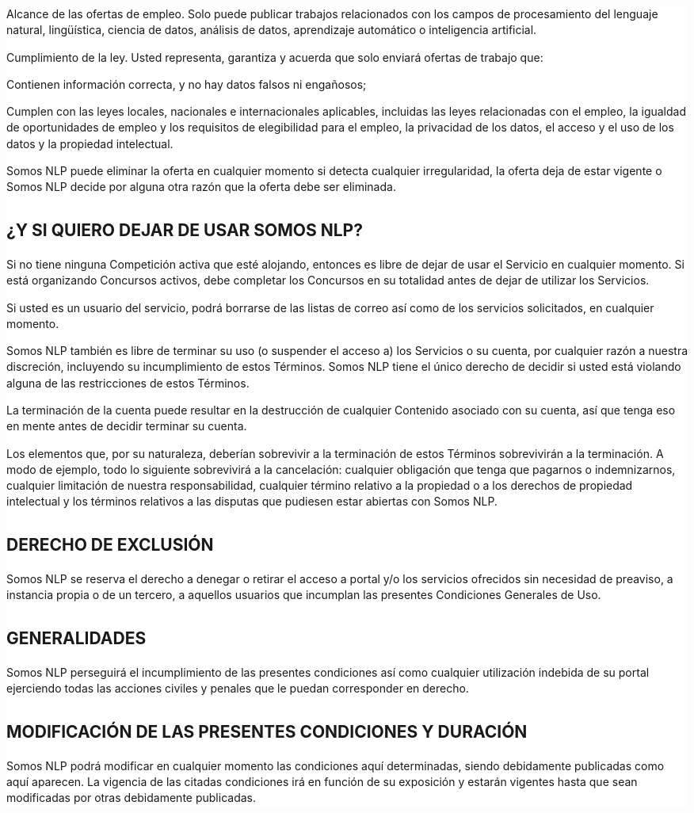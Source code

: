 Alcance de las ofertas de empleo. Solo puede publicar trabajos relacionados con los campos de procesamiento del lenguaje natural, lingüística, ciencia de datos, análisis de datos, aprendizaje automático o inteligencia artificial.

Cumplimiento de la ley. Usted representa, garantiza y acuerda que solo enviará ofertas de trabajo que:

Contienen información correcta, y no hay datos falsos ni engañosos;

Cumplen con las leyes locales, nacionales e internacionales aplicables, incluidas las leyes relacionadas con el empleo, la igualdad de oportunidades de empleo y los requisitos de elegibilidad para el empleo, la privacidad de los datos, el acceso y el uso de los datos y la propiedad intelectual.

Somos NLP puede eliminar la oferta en cualquier momento si detecta cualquier irregularidad, la oferta deja de estar vigente o Somos NLP decide por alguna otra razón que la oferta debe ser eliminada.

## ¿Y SI QUIERO DEJAR DE USAR SOMOS NLP?
Si no tiene ninguna Competición activa que esté alojando, entonces es libre de dejar de usar el Servicio en cualquier momento. Si está organizando Concursos activos, debe completar los Concursos en su totalidad antes de dejar de utilizar los Servicios.

Si usted es un usuario del servicio, podrá borrarse de las listas de correo así como de los servicios solicitados, en cualquier momento.

Somos NLP también es libre de terminar su uso (o suspender el acceso a) los Servicios o su cuenta, por cualquier razón a nuestra discreción, incluyendo su incumplimiento de estos Términos. Somos NLP tiene el único derecho de decidir si usted está violando alguna de las restricciones de estos Términos.

La terminación de la cuenta puede resultar en la destrucción de cualquier Contenido asociado con su cuenta, así que tenga eso en mente antes de decidir terminar su cuenta.

Los elementos que, por su naturaleza, deberían sobrevivir a la terminación de estos Términos sobrevivirán a la terminación. A modo de ejemplo, todo lo siguiente sobrevivirá a la cancelación: cualquier obligación que tenga que pagarnos o indemnizarnos, cualquier limitación de nuestra responsabilidad, cualquier término relativo a la propiedad o a los derechos de propiedad intelectual y los términos relativos a las disputas que pudiesen estar abiertas con Somos NLP.

## DERECHO DE EXCLUSIÓN
Somos NLP se reserva el derecho a denegar o retirar el acceso a portal y/o los servicios ofrecidos sin necesidad de preaviso, a instancia propia o de un tercero, a aquellos usuarios que incumplan las presentes Condiciones Generales de Uso.

## GENERALIDADES
Somos NLP perseguirá el incumplimiento de las presentes condiciones así como cualquier utilización indebida de su portal ejerciendo todas las acciones civiles y penales que le puedan corresponder en derecho.

## MODIFICACIÓN DE LAS PRESENTES CONDICIONES Y DURACIÓN
Somos NLP podrá modificar en cualquier momento las condiciones aquí determinadas, siendo debidamente publicadas como aquí aparecen. La vigencia de las citadas condiciones irá en función de su exposición y estarán vigentes hasta que sean modificadas por otras debidamente publicadas.

